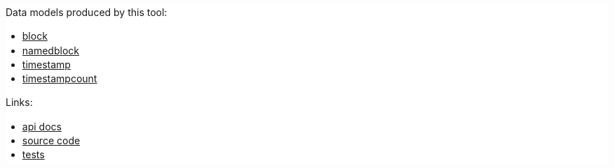 Data models produced by this tool:

- [block](/data-model/chaindata/#block)
- [namedblock](/data-model/chaindata/#namedblock)
- [timestamp](/data-model/chaindata/#timestamp)
- [timestampcount](/data-model/chaindata/#timestampcount)

Links:

- [api docs](/api/#operation/chaindata-when)
- [source code](https://github.com/TrueBlocks/trueblocks-core/tree/master/src/apps/chifra/internal/when)
- [tests](https://github.com/TrueBlocks/trueblocks-core/tree/master/src/dev_tools/testRunner/testCases/tools/whenBlock.csv)

